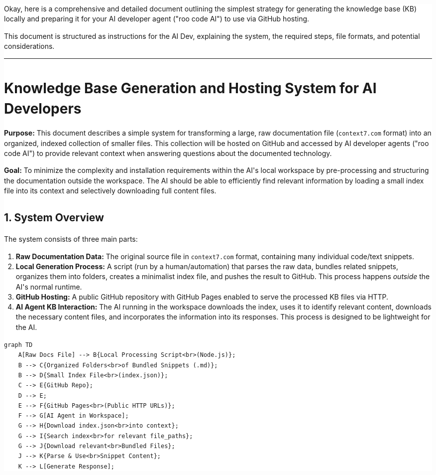 Okay, here is a comprehensive and detailed document outlining the simplest strategy for generating the knowledge base (KB) locally and preparing it for your AI developer agent ("roo code AI") to use via GitHub hosting.

This document is structured as instructions for the AI Dev, explaining the system, the required steps, file formats, and potential considerations.

---

# Knowledge Base Generation and Hosting System for AI Developers

**Purpose:** This document describes a simple system for transforming a large, raw documentation file (`context7.com` format) into an organized, indexed collection of smaller files. This collection will be hosted on GitHub and accessed by AI developer agents ("roo code AI") to provide relevant context when answering questions about the documented technology.

**Goal:** To minimize the complexity and installation requirements within the AI's local workspace by pre-processing and structuring the documentation outside the workspace. The AI should be able to efficiently find relevant information by loading a small index file into its context and selectively downloading full content files.

## 1. System Overview

The system consists of three main parts:

1.  **Raw Documentation Data:** The original source file in `context7.com` format, containing many individual code/text snippets.
2.  **Local Generation Process:** A script (run by a human/automation) that parses the raw data, bundles related snippets, organizes them into folders, creates a minimalist index file, and pushes the result to GitHub. This process happens *outside* the AI's normal runtime.
3.  **GitHub Hosting:** A public GitHub repository with GitHub Pages enabled to serve the processed KB files via HTTP.
4.  **AI Agent KB Interaction:** The AI running in the workspace downloads the index, uses it to identify relevant content, downloads the necessary content files, and incorporates the information into its responses. This process is designed to be lightweight for the AI.

```mermaid
graph TD
    A[Raw Docs File] --> B{Local Processing Script<br>(Node.js)};
    B --> C{Organized Folders<br>of Bundled Snippets (.md)};
    B --> D{Small Index File<br>(index.json)};
    C --> E{GitHub Repo};
    D --> E;
    E --> F{GitHub Pages<br>(Public HTTP URLs)};
    F --> G[AI Agent in Workspace];
    G --> H{Download index.json<br>into context};
    G --> I{Search index<br>for relevant file_paths};
    G --> J{Download relevant<br>Bundled Files};
    J --> K{Parse & Use<br>Snippet Content};
    K --> L[Generate Response];
```
